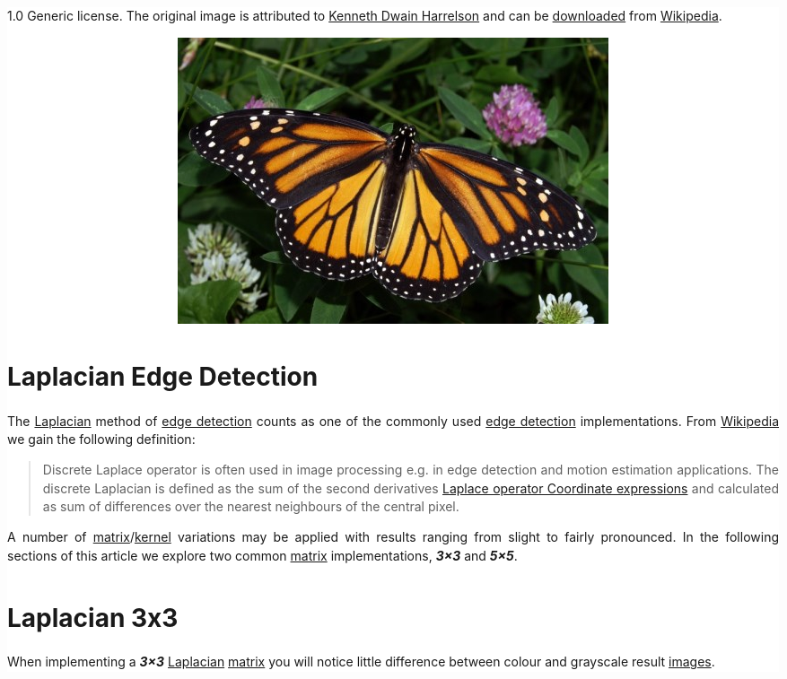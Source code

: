 1.0 Generic</a> license. The original image is attributed to <a title="Wikipedia: Kenneth Dwain Harrelson" href="http://en.wikipedia.org/wiki/User:HaarFager" target="_blank">
Kenneth Dwain Harrelson</a> and can be <a title="Wikipedia" href="http://en.wikipedia.org/wiki/File:Monarch_In_May.jpg" target="_blank">
downloaded</a> from <a title="Wikipedia" href="http://en.wikipedia.org/wiki/File:Monarch_In_May.jpg" target="_blank">
Wikipedia</a>.</p>
<p><img id="82259" src="82259-monarch_in_may.jpg" alt="" width="480" height="319" style="margin-right:auto; margin-left:auto; display:block"></p>
<h1>Laplacian Edge Detection</h1>
<p style="text-align:justify">The <a title="Wikipedia: Laplacian" rel="tag" href="http://en.wikipedia.org/wiki/Laplace_operator" target="_blank">
Laplacian</a> method of <a title="Edge detection" rel="tag" href="http://en.wikipedia.org/wiki/Edge_detection" target="_blank">
edge detection</a> counts as one of the commonly used <a title="Edge detection" rel="tag" href="http://en.wikipedia.org/wiki/Edge_detection" target="_blank">
edge detection</a> implementations. From <a title="Wikipedia: Base64" rel="tag" href="http://en.wikipedia.org/wiki/Base64" target="_blank">
Wikipedia</a> we gain the following definition:</p>
<blockquote>
<p style="text-align:justify">Discrete Laplace operator is often used in image processing e.g. in edge detection and motion estimation applications. The discrete Laplacian is defined as the sum of the second derivatives
<a title="Laplace operator Coordinate expressions" rel="tag" href="http://en.wikipedia.org/wiki/Laplace_operator#Coordinate_expressions" target="_blank">
Laplace operator Coordinate expressions</a> and calculated as sum of differences over the nearest neighbours of the central pixel.</p>
</blockquote>
<p style="text-align:justify">A number of <a title="Matrix" rel="tag" href="http://en.wikipedia.org/wiki/Matrix_(mathematics)" target="_blank">
matrix</a>/<a title="Image Kernel" rel="tag" href="http://en.wikipedia.org/wiki/Kernel_(image_processing)" target="_blank">kernel</a> variations may be applied with results ranging from slight to fairly pronounced. In the following sections of this article
 we explore two common <a title="Matrix" rel="tag" href="http://en.wikipedia.org/wiki/Matrix_(mathematics)" target="_blank">
matrix</a> implementations, <strong><em>3&times;3</em></strong> and <strong><em>5&times;5</em></strong>.</p>
<h1>Laplacian 3x3</h1>
<p style="text-align:justify">When implementing a <strong><em>3&times;3</em></strong>
<a title="Wikipedia: Laplacian" rel="tag" href="http://en.wikipedia.org/wiki/Laplace_operator" target="_blank">
Laplacian</a> <a title="Matrix" rel="tag" href="http://en.wikipedia.org/wiki/Matrix_(mathematics)" target="_blank">
matrix</a> you will notice little difference between colour and grayscale result <a title="images" rel="tag" href="http://msdn.microsoft.com/en-us/library/system.drawing.image.aspx" target="_blank">
images</a>.</p>
<div class="scriptcode">
<div class="pluginEditHolder" pluginCommand="mceScriptCode">